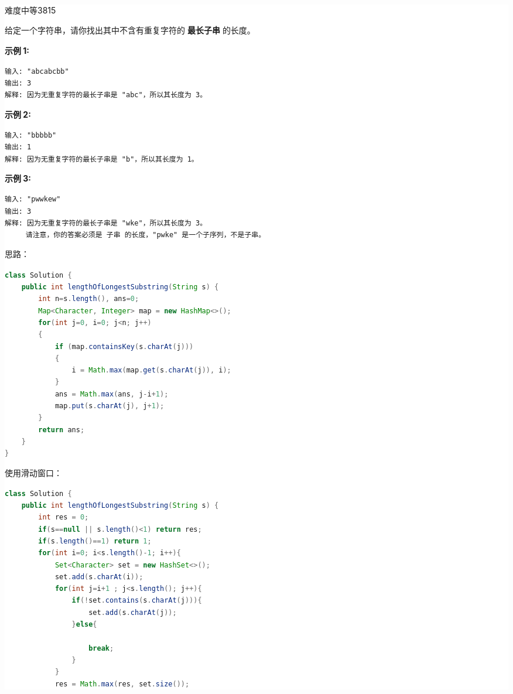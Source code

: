 难度中等3815

给定一个字符串，请你找出其中不含有重复字符的 **最长子串** 的长度。

**示例 1:**

```
输入: "abcabcbb"
输出: 3 
解释: 因为无重复字符的最长子串是 "abc"，所以其长度为 3。
```

**示例 2:**

```
输入: "bbbbb"
输出: 1
解释: 因为无重复字符的最长子串是 "b"，所以其长度为 1。
```

**示例 3:**

```
输入: "pwwkew"
输出: 3
解释: 因为无重复字符的最长子串是 "wke"，所以其长度为 3。
     请注意，你的答案必须是 子串 的长度，"pwke" 是一个子序列，不是子串。
```

思路：

~~~java
class Solution {
    public int lengthOfLongestSubstring(String s) {
        int n=s.length(), ans=0;
        Map<Character, Integer> map = new HashMap<>();
        for(int j=0, i=0; j<n; j++)
        {
            if (map.containsKey(s.charAt(j)))
            {
                i = Math.max(map.get(s.charAt(j)), i);
            }
            ans = Math.max(ans, j-i+1);
            map.put(s.charAt(j), j+1);
        }
        return ans;        
    }
}
~~~

使用滑动窗口：

~~~java
class Solution {
    public int lengthOfLongestSubstring(String s) {
        int res = 0;
        if(s==null || s.length()<1) return res;
        if(s.length()==1) return 1;
        for(int i=0; i<s.length()-1; i++){
            Set<Character> set = new HashSet<>();
            set.add(s.charAt(i));
            for(int j=i+1 ; j<s.length(); j++){
                if(!set.contains(s.charAt(j))){
                    set.add(s.charAt(j));
                }else{
                    
                    break;
                }
            }
            res = Math.max(res, set.size());
~~~